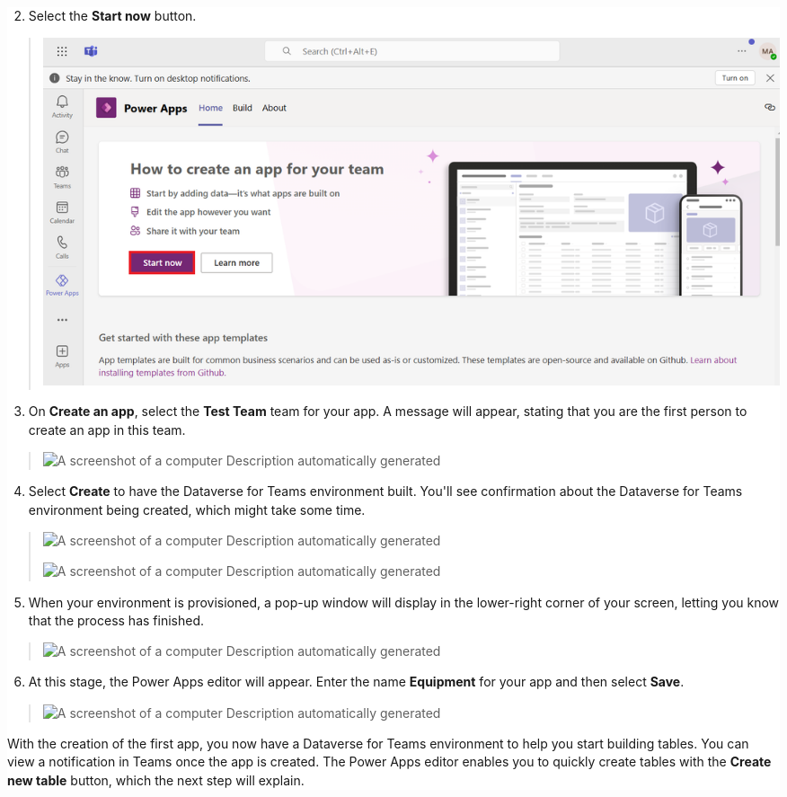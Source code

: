 2.  Select the **Start now** button.

> ![](./media/image6.png)

3.  On **Create an app**, select the **Test Team** team for your app. A
    message will appear, stating that you are the first person to create
    an app in this team.

> ![A screenshot of a computer Description automatically
> generated](./media/image7.png)

4.  Select **Create** to have the Dataverse for Teams environment built.
    You'll see confirmation about the Dataverse for Teams environment
    being created, which might take some time.

> ![A screenshot of a computer Description automatically
> generated](./media/image8.png)
>
> ![A screenshot of a computer Description automatically
> generated](./media/image9.png)

5.  When your environment is provisioned, a pop-up window will display
    in the lower-right corner of your screen, letting you know that the
    process has finished.

> ![A screenshot of a computer Description automatically
> generated](./media/image10.png)

6.  At this stage, the Power Apps editor will appear. Enter the
    name **Equipment** for your app and then select **Save**.

> ![A screenshot of a computer Description automatically
> generated](./media/image11.png)

With the creation of the first app, you now have a Dataverse for Teams
environment to help you start building tables. You can view a
notification in Teams once the app is created. The Power Apps editor
enables you to quickly create tables with the **Create new
table** button, which the next step will explain.
